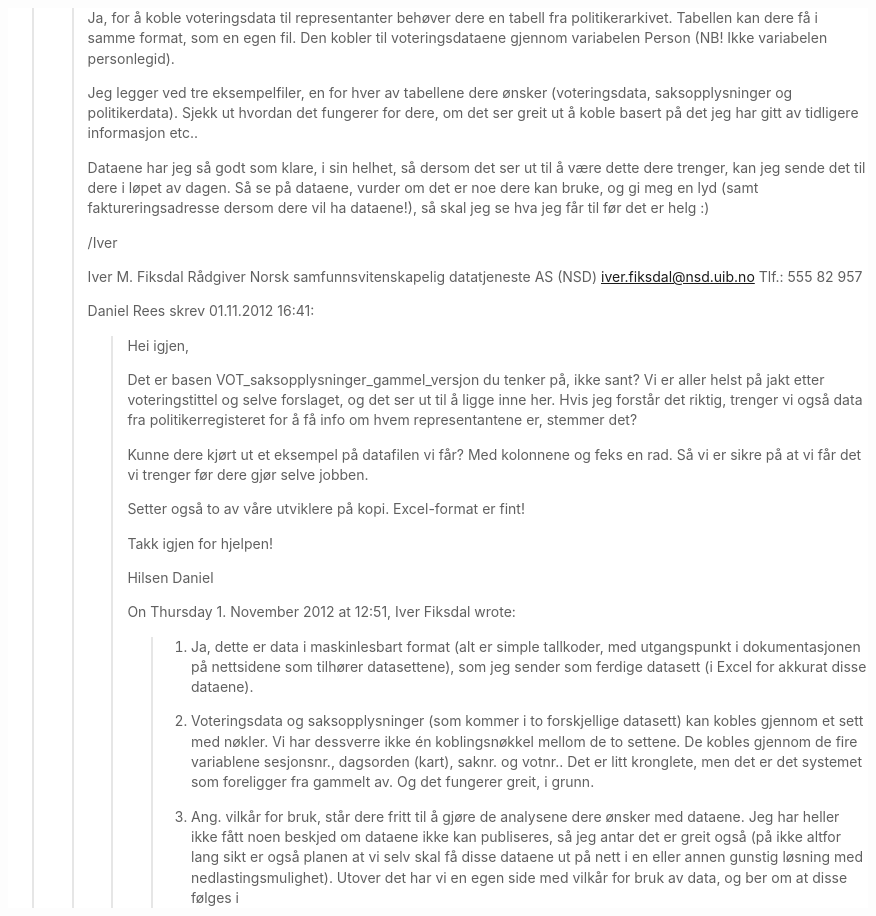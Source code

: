 >>
>> Ja, for å koble voteringsdata til representanter behøver dere en tabell fra politikerarkivet. Tabellen kan dere få i samme format, som en egen fil. Den kobler til voteringsdataene gjennom variabelen Person (NB! Ikke variabelen personlegid).
>>
>> Jeg legger ved tre eksempelfiler, en for hver av tabellene dere ønsker (voteringsdata, saksopplysninger og politikerdata). Sjekk ut hvordan det fungerer for dere, om det ser greit ut å koble basert på det jeg har gitt av tidligere informasjon etc..
>>
>> Dataene har jeg så godt som klare, i sin helhet, så dersom det ser ut til å være dette dere trenger, kan jeg sende det til dere i løpet av dagen. Så se på dataene, vurder om det er noe dere kan bruke, og gi meg en lyd (samt faktureringsadresse dersom dere vil ha dataene!), så skal jeg se hva jeg får til før det er helg :)
>>
>> /Iver
>>
>> Iver M. Fiksdal
>> Rådgiver
>> Norsk samfunnsvitenskapelig datatjeneste AS (NSD)
>> iver.fiksdal@nsd.uib.no
>> Tlf.: 555 82 957
>>
>>
>> Daniel Rees skrev 01.11.2012 16:41:
>>> Hei igjen,
>>>
>>> Det er basen VOT_saksopplysninger_gammel_versjon du tenker på, ikke sant? Vi er aller helst på jakt etter voteringstittel og selve forslaget, og det ser ut til å ligge inne her. Hvis jeg forstår det riktig, trenger vi også data fra politikerregisteret for å få info om hvem representantene er, stemmer det?
>>>
>>> Kunne dere kjørt ut et eksempel på datafilen vi får? Med kolonnene og feks en rad. Så vi er sikre på at vi får det vi trenger før dere gjør selve jobben.
>>>
>>> Setter også to av våre utviklere på kopi. Excel-format er fint!
>>>
>>> Takk igjen for hjelpen!
>>>
>>> Hilsen Daniel
>>>
>>>
>>>
>>>
>>>
>>> On Thursday 1. November 2012 at 12:51, Iver Fiksdal wrote:
>>>
>>>> 1. Ja, dette er data i maskinlesbart format (alt er simple tallkoder,
>>>> med utgangspunkt i dokumentasjonen på nettsidene som tilhører
>>>> datasettene), som jeg sender som ferdige datasett (i Excel for akkurat
>>>> disse dataene).
>>>>
>>>> 2. Voteringsdata og saksopplysninger (som kommer i to forskjellige
>>>> datasett) kan kobles gjennom et sett med nøkler. Vi har dessverre ikke
>>>> én koblingsnøkkel mellom de to settene. De kobles gjennom de fire
>>>> variablene sesjonsnr., dagsorden (kart), saknr. og votnr.. Det er litt
>>>> kronglete, men det er det systemet som foreligger fra gammelt av. Og det
>>>> fungerer greit, i grunn.
>>>>
>>>> 3. Ang. vilkår for bruk, står dere fritt til å gjøre de analysene dere
>>>> ønsker med dataene. Jeg har heller ikke fått noen beskjed om dataene
>>>> ikke kan publiseres, så jeg antar det er greit også (på ikke altfor lang
>>>> sikt er også planen at vi selv skal få disse dataene ut på nett i en
>>>> eller annen gunstig løsning med nedlastingsmulighet). Utover det har vi
>>>> en egen side med vilkår for bruk av data, og ber om at disse følges i